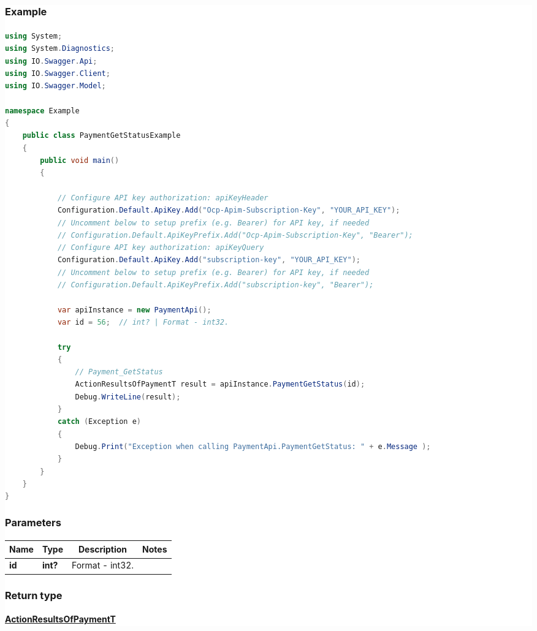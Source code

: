 ### Example
```csharp
using System;
using System.Diagnostics;
using IO.Swagger.Api;
using IO.Swagger.Client;
using IO.Swagger.Model;

namespace Example
{
    public class PaymentGetStatusExample
    {
        public void main()
        {

            // Configure API key authorization: apiKeyHeader
            Configuration.Default.ApiKey.Add("Ocp-Apim-Subscription-Key", "YOUR_API_KEY");
            // Uncomment below to setup prefix (e.g. Bearer) for API key, if needed
            // Configuration.Default.ApiKeyPrefix.Add("Ocp-Apim-Subscription-Key", "Bearer");
            // Configure API key authorization: apiKeyQuery
            Configuration.Default.ApiKey.Add("subscription-key", "YOUR_API_KEY");
            // Uncomment below to setup prefix (e.g. Bearer) for API key, if needed
            // Configuration.Default.ApiKeyPrefix.Add("subscription-key", "Bearer");

            var apiInstance = new PaymentApi();
            var id = 56;  // int? | Format - int32.

            try
            {
                // Payment_GetStatus
                ActionResultsOfPaymentT result = apiInstance.PaymentGetStatus(id);
                Debug.WriteLine(result);
            }
            catch (Exception e)
            {
                Debug.Print("Exception when calling PaymentApi.PaymentGetStatus: " + e.Message );
            }
        }
    }
}
```

### Parameters

Name | Type | Description  | Notes
------------- | ------------- | ------------- | -------------
 **id** | **int?**| Format - int32. | 

### Return type

[**ActionResultsOfPaymentT**](ActionResultsOfPaymentT.md)
